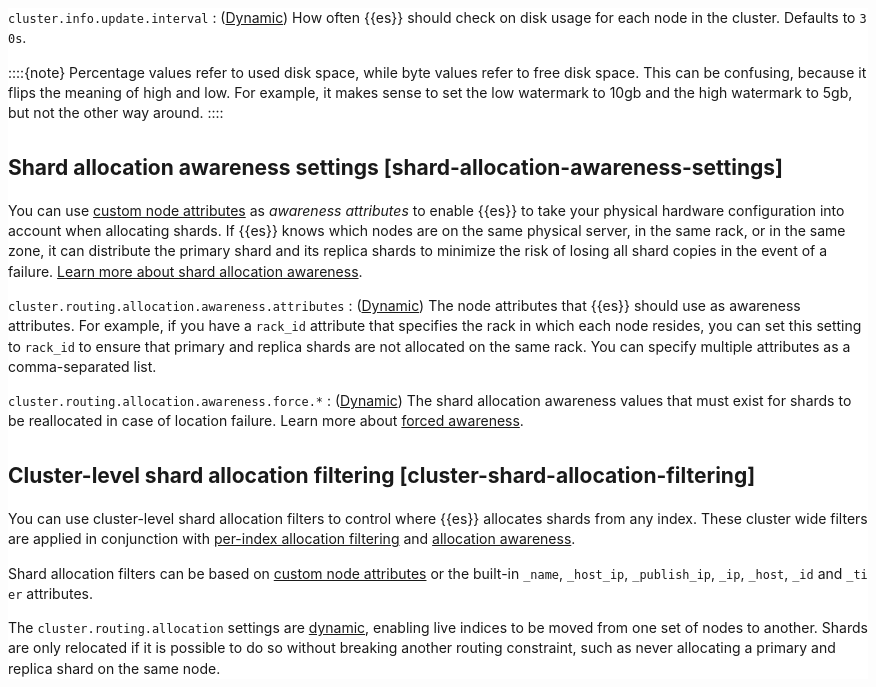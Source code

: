 `cluster.info.update.interval`
:   ([Dynamic](docs-content://deploy-manage/deploy/self-managed/configure-elasticsearch.md#dynamic-cluster-setting)) How often {{es}} should check on disk usage for each node in the cluster. Defaults to `30s`.

::::{note}
Percentage values refer to used disk space, while byte values refer to free disk space. This can be confusing, because it flips the meaning of high and low. For example, it makes sense to set the low watermark to 10gb and the high watermark to 5gb, but not the other way around.
::::



## Shard allocation awareness settings [shard-allocation-awareness-settings]

You can use [custom node attributes](/reference/elasticsearch/configuration-reference/node-settings.md#custom-node-attributes) as *awareness attributes* to enable {{es}} to take your physical hardware configuration into account when allocating shards. If {{es}} knows which nodes are on the same physical server, in the same rack, or in the same zone, it can distribute the primary shard and its replica shards to minimize the risk of losing all shard copies in the event of a failure. [Learn more about shard allocation awareness](docs-content://deploy-manage/distributed-architecture/shard-allocation-relocation-recovery/shard-allocation-awareness.md).

`cluster.routing.allocation.awareness.attributes`
:   ([Dynamic](docs-content://deploy-manage/deploy/self-managed/configure-elasticsearch.md#dynamic-cluster-setting)) The node attributes that {{es}} should use as awareness attributes. For example, if you have a `rack_id` attribute that specifies the rack in which each node resides, you can set this setting to `rack_id` to ensure that primary and replica shards are not allocated on the same rack. You can specify multiple attributes as a comma-separated list.

`cluster.routing.allocation.awareness.force.*`
:   ([Dynamic](docs-content://deploy-manage/deploy/self-managed/configure-elasticsearch.md#dynamic-cluster-setting)) The shard allocation awareness values that must exist for shards to be reallocated in case of location failure. Learn more about [forced awareness](docs-content://deploy-manage/distributed-architecture/shard-allocation-relocation-recovery/shard-allocation-awareness.md#forced-awareness).


## Cluster-level shard allocation filtering [cluster-shard-allocation-filtering]

You can use cluster-level shard allocation filters to control where {{es}} allocates shards from any index. These cluster wide filters are applied in conjunction with [per-index allocation filtering](/reference/elasticsearch/index-settings/shard-allocation.md) and [allocation awareness](docs-content://deploy-manage/distributed-architecture/shard-allocation-relocation-recovery/shard-allocation-awareness.md).

Shard allocation filters can be based on [custom node attributes](/reference/elasticsearch/configuration-reference/node-settings.md#custom-node-attributes) or the built-in `_name`, `_host_ip`, `_publish_ip`, `_ip`, `_host`, `_id` and `_tier` attributes.

The `cluster.routing.allocation` settings are [dynamic](docs-content://deploy-manage/deploy/self-managed/configure-elasticsearch.md#dynamic-cluster-setting), enabling live indices to be moved from one set of nodes to another. Shards are only relocated if it is possible to do so without breaking another routing constraint, such as never allocating a primary and replica shard on the same node.

